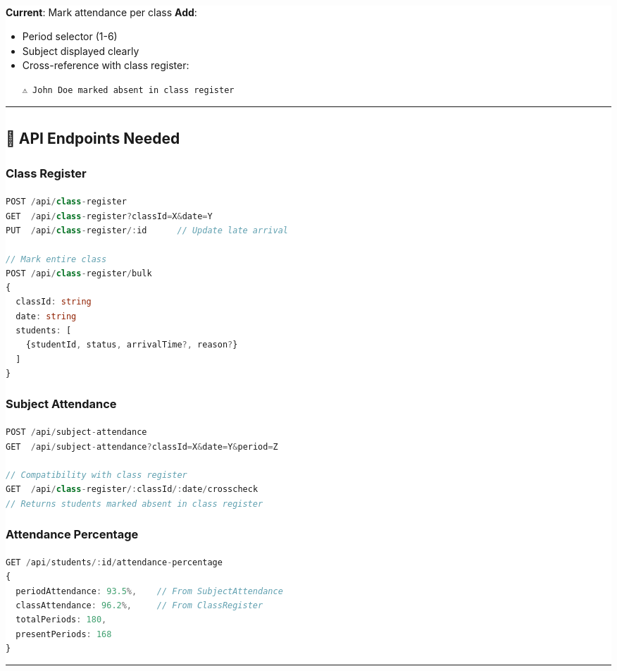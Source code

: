 **Current**: Mark attendance per class
**Add**:
- Period selector (1-6)
- Subject displayed clearly
- Cross-reference with class register:
  ```
  ⚠️ John Doe marked absent in class register
  ```

---

## 🔧 API Endpoints Needed

### Class Register
```typescript
POST /api/class-register
GET  /api/class-register?classId=X&date=Y
PUT  /api/class-register/:id      // Update late arrival

// Mark entire class
POST /api/class-register/bulk
{
  classId: string
  date: string
  students: [
    {studentId, status, arrivalTime?, reason?}
  ]
}
```

### Subject Attendance
```typescript
POST /api/subject-attendance
GET  /api/subject-attendance?classId=X&date=Y&period=Z

// Compatibility with class register
GET  /api/class-register/:classId/:date/crosscheck
// Returns students marked absent in class register
```

### Attendance Percentage
```typescript
GET /api/students/:id/attendance-percentage
{
  periodAttendance: 93.5%,    // From SubjectAttendance
  classAttendance: 96.2%,     // From ClassRegister
  totalPeriods: 180,
  presentPeriods: 168
}
```

---
